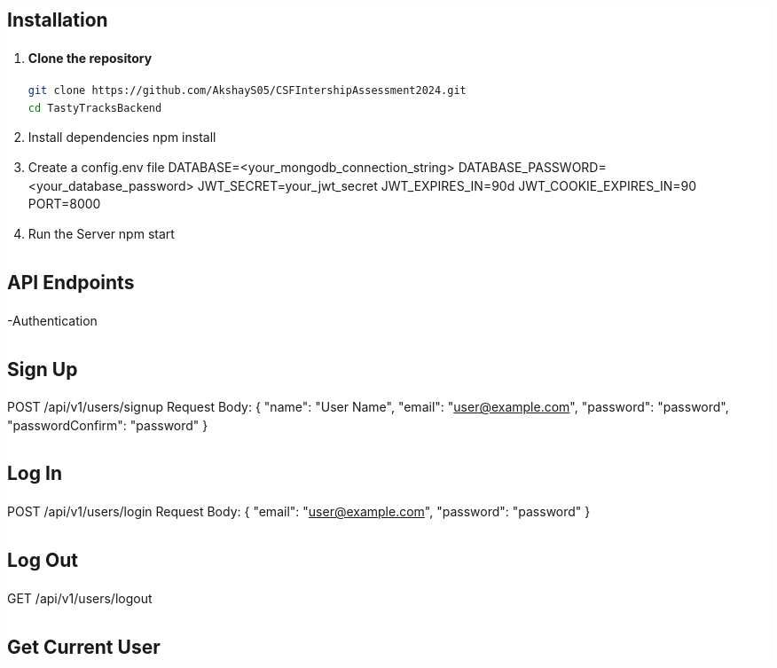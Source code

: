 ## Installation

1. **Clone the repository**
   ```bash
   git clone https://github.com/AkshayS05/CSFIntershipAssessment2024.git
   cd TastyTracksBackend
   ```
2. Install dependencies
   npm install

3. Create a config.env file
   DATABASE=<your_mongodb_connection_string>
   DATABASE_PASSWORD=<your_database_password>
   JWT_SECRET=your_jwt_secret
   JWT_EXPIRES_IN=90d
   JWT_COOKIE_EXPIRES_IN=90
   PORT=8000

4. Run the Server
   npm start

## API Endpoints

-Authentication

## Sign Up

POST /api/v1/users/signup
Request Body:
{
"name": "User Name",
"email": "user@example.com",
"password": "password",
"passwordConfirm": "password"
}

## Log In

POST /api/v1/users/login
Request Body:
{
"email": "user@example.com",
"password": "password"
}

## Log Out

GET /api/v1/users/logout

## Get Current User
